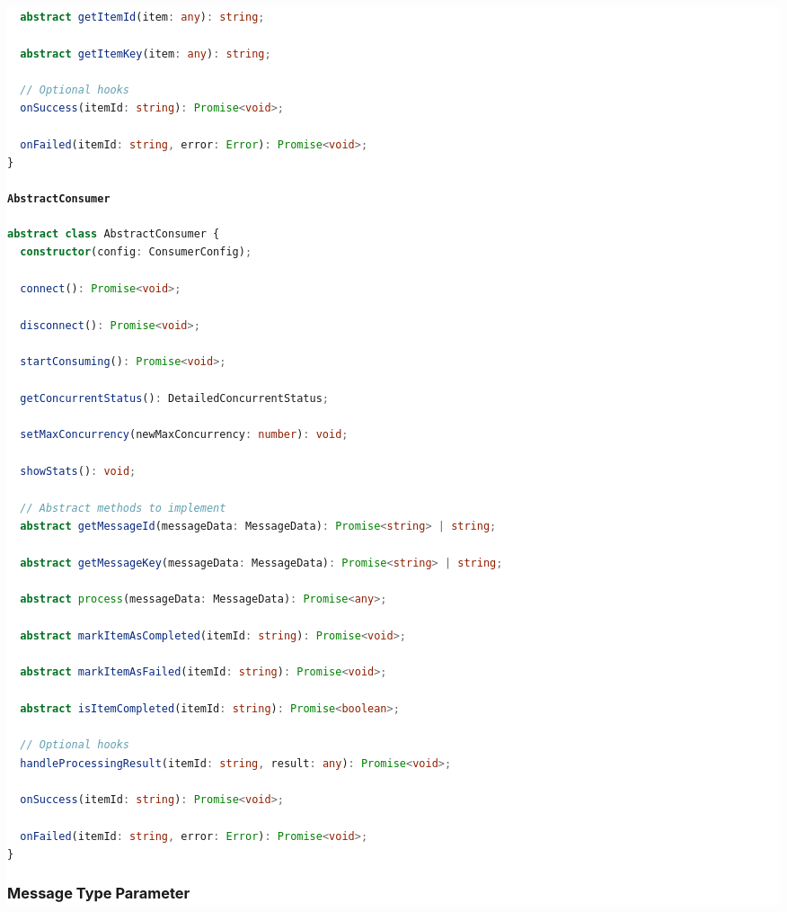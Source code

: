 ```typescript
  abstract getItemId(item: any): string;

  abstract getItemKey(item: any): string;

  // Optional hooks
  onSuccess(itemId: string): Promise<void>;

  onFailed(itemId: string, error: Error): Promise<void>;
}
```

#### `AbstractConsumer`

```typescript
abstract class AbstractConsumer {
  constructor(config: ConsumerConfig);

  connect(): Promise<void>;

  disconnect(): Promise<void>;

  startConsuming(): Promise<void>;

  getConcurrentStatus(): DetailedConcurrentStatus;

  setMaxConcurrency(newMaxConcurrency: number): void;

  showStats(): void;

  // Abstract methods to implement
  abstract getMessageId(messageData: MessageData): Promise<string> | string;

  abstract getMessageKey(messageData: MessageData): Promise<string> | string;

  abstract process(messageData: MessageData): Promise<any>;

  abstract markItemAsCompleted(itemId: string): Promise<void>;

  abstract markItemAsFailed(itemId: string): Promise<void>;

  abstract isItemCompleted(itemId: string): Promise<boolean>;

  // Optional hooks
  handleProcessingResult(itemId: string, result: any): Promise<void>;

  onSuccess(itemId: string): Promise<void>;

  onFailed(itemId: string, error: Error): Promise<void>;
}
```

### Message Type Parameter
